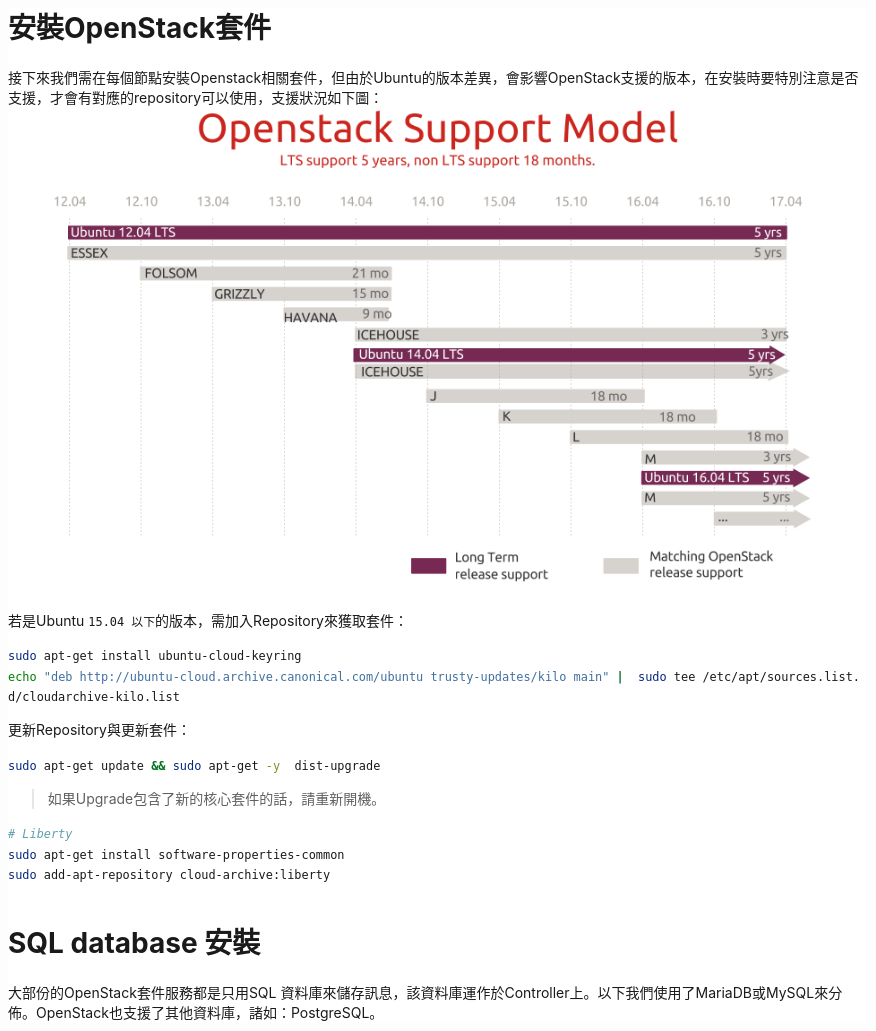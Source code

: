 # 安裝OpenStack套件
接下來我們需在每個節點安裝Openstack相關套件，但由於Ubuntu的版本差異，會影響OpenStack支援的版本，在安裝時要特別注意是否支援，才會有對應的repository可以使用，支援狀況如下圖：
![Ubuntu](images/openstack_support.png)

若是Ubuntu ```15.04 以下```的版本，需加入Repository來獲取套件：
```sh
sudo apt-get install ubuntu-cloud-keyring
echo "deb http://ubuntu-cloud.archive.canonical.com/ubuntu trusty-updates/kilo main" |  sudo tee /etc/apt/sources.list.d/cloudarchive-kilo.list
```
更新Repository與更新套件：
```sh
sudo apt-get update && sudo apt-get -y  dist-upgrade
```
> 如果Upgrade包含了新的核心套件的話，請重新開機。
```sh
# Liberty
sudo apt-get install software-properties-common
sudo add-apt-repository cloud-archive:liberty
```

# SQL database 安裝
大部份的OpenStack套件服務都是只用SQL 資料庫來儲存訊息，該資料庫運作於Controller上。以下我們使用了MariaDB或MySQL來分佈。OpenStack也支援了其他資料庫，諸如：PostgreSQL。

